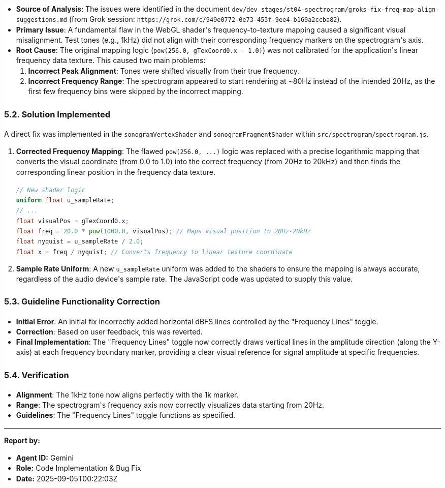 - **Source of Analysis**: The issues were identified in the document `dev/dev_stages/st04-spectrogram/groks-fix-freq-map-align-suggestions.md` (from Grok session: `https://grok.com/c/949e0772-0e73-453f-9ee4-b169a2ccba82`).
- **Primary Issue**: A fundamental flaw in the WebGL shader's frequency-to-texture mapping caused a significant visual misalignment. Test tones (e.g., 1kHz) did not align with their corresponding frequency markers on the spectrogram's axis.
- **Root Cause**: The original mapping logic (`pow(256.0, gTexCoord0.x - 1.0)`) was not calibrated for the application's linear frequency data texture. This caused two main problems:
    1.  **Incorrect Peak Alignment**: Tones were shifted visually from their true frequency.
    2.  **Incorrect Frequency Range**: The spectrogram appeared to start rendering at ~80Hz instead of the intended 20Hz, as the first few frequency bins were skipped by the incorrect mapping.

### 5.2. Solution Implemented

A direct fix was implemented in the `sonogramVertexShader` and `sonogramFragmentShader` within `src/spectrogram/spectrogram.js`.

1.  **Corrected Frequency Mapping**: The flawed `pow(256.0, ...)` logic was replaced with a precise logarithmic mapping that converts the visual coordinate (from 0.0 to 1.0) into the correct frequency (from 20Hz to 20kHz) and then finds the corresponding linear position in the frequency data texture.
    ```glsl
    // New shader logic
    uniform float u_sampleRate;
    // ...
    float visualPos = gTexCoord0.x;
    float freq = 20.0 * pow(1000.0, visualPos); // Maps visual position to 20Hz-20kHz
    float nyquist = u_sampleRate / 2.0;
    float x = freq / nyquist; // Converts frequency to linear texture coordinate
    ```
2.  **Sample Rate Uniform**: A new `u_sampleRate` uniform was added to the shaders to ensure the mapping is always accurate, regardless of the audio device's sample rate. The JavaScript code was updated to supply this value.

### 5.3. Guideline Functionality Correction

- **Initial Error**: An initial fix incorrectly added horizontal dBFS lines controlled by the "Frequency Lines" toggle.
- **Correction**: Based on user feedback, this was reverted.
- **Final Implementation**: The "Frequency Lines" toggle now correctly draws vertical lines in the amplitude direction (along the Y-axis) at each frequency boundary marker, providing a clear visual reference for signal amplitude at specific frequencies.

### 5.4. Verification

- **Alignment**: The 1kHz tone now aligns perfectly with the 1k marker.
- **Range**: The spectrogram's frequency axis now correctly visualizes data starting from 20Hz.
- **Guidelines**: The "Frequency Lines" toggle functions as specified.

---

**Report by:**
- **Agent ID:** Gemini
- **Role:** Code Implementation & Bug Fix
- **Date:** 2025-09-05T00:22:03Z
